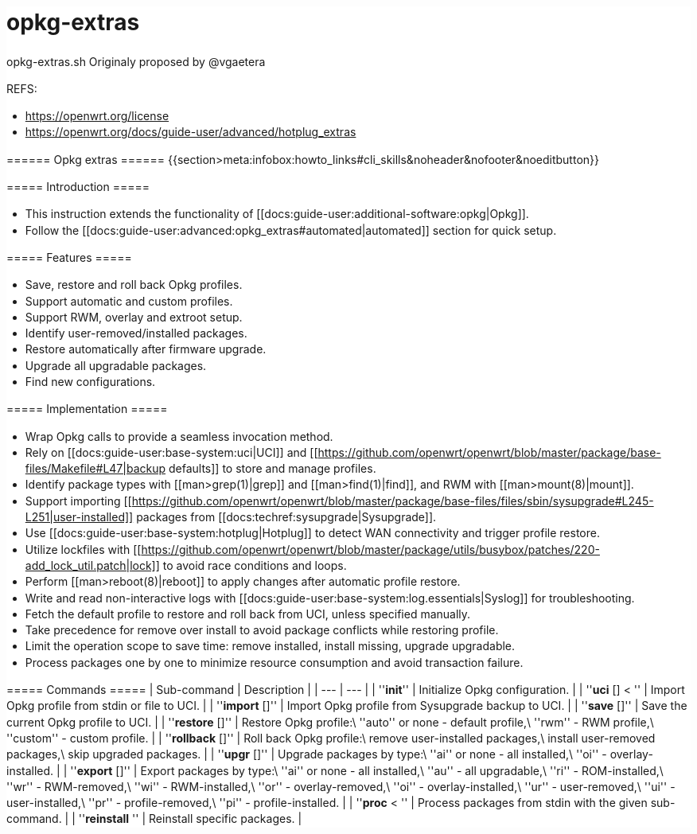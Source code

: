 # opkg-extras
opkg-extras.sh
Originaly proposed by @vgaetera

REFS:
- https://openwrt.org/license
- https://openwrt.org/docs/guide-user/advanced/hotplug_extras

====== Opkg extras ======
{{section>meta:infobox:howto_links#cli_skills&noheader&nofooter&noeditbutton}}

===== Introduction =====
  * This instruction extends the functionality of [[docs:guide-user:additional-software:opkg|Opkg]].
  * Follow the [[docs:guide-user:advanced:opkg_extras#automated|automated]] section for quick setup.

===== Features =====
  * Save, restore and roll back Opkg profiles.
  * Support automatic and custom profiles.
  * Support RWM, overlay and extroot setup.
  * Identify user-removed/installed packages.
  * Restore automatically after firmware upgrade.
  * Upgrade all upgradable packages.
  * Find new configurations.

===== Implementation =====
  * Wrap Opkg calls to provide a seamless invocation method.
  * Rely on [[docs:guide-user:base-system:uci|UCI]] and [[https://github.com/openwrt/openwrt/blob/master/package/base-files/Makefile#L47|backup defaults]] to store and manage profiles.
  * Identify package types with [[man>grep(1)|grep]] and [[man>find(1)|find]], and RWM with [[man>mount(8)|mount]].
  * Support importing [[https://github.com/openwrt/openwrt/blob/master/package/base-files/files/sbin/sysupgrade#L245-L251|user-installed]] packages from [[docs:techref:sysupgrade|Sysupgrade]].
  * Use [[docs:guide-user:base-system:hotplug|Hotplug]] to detect WAN connectivity and trigger profile restore.
  * Utilize lockfiles with [[https://github.com/openwrt/openwrt/blob/master/package/utils/busybox/patches/220-add_lock_util.patch|lock]] to avoid race conditions and loops.
  * Perform [[man>reboot(8)|reboot]] to apply changes after automatic profile restore.
  * Write and read non-interactive logs with [[docs:guide-user:base-system:log.essentials|Syslog]] for troubleshooting.
  * Fetch the default profile to restore and roll back from UCI, unless specified manually.
  * Take precedence for remove over install to avoid package conflicts while restoring profile.
  * Limit the operation scope to save time: remove installed, install missing, upgrade upgradable.
  * Process packages one by one to minimize resource consumption and avoid transaction failure.

===== Commands =====
| Sub-command | Description |
| --- | --- |
| ''**init**'' | Initialize Opkg configuration. |
| ''**uci** [<prof>] < <uciprof>'' | Import Opkg profile from stdin or file to UCI. |
| ''**import** [<bakprof>]'' | Import Opkg profile from Sysupgrade backup to UCI. |
| ''**save** [<prof>]'' | Save the current Opkg profile to UCI. |
| ''**restore** [<prof>]'' | Restore Opkg profile:\\ ''auto'' or none - default profile,\\ ''rwm'' - RWM profile,\\ ''custom'' - custom profile. |
| ''**rollback** [<prof>]'' | Roll back Opkg profile:\\ remove user-installed packages,\\ install user-removed packages,\\ skip upgraded packages. |
| ''**upgr** [<pkgtype>]'' | Upgrade packages by type:\\ ''ai'' or none - all installed,\\ ''oi'' - overlay-installed. |
| ''**export** [<pkgtype>]'' | Export packages by type:\\ ''ai'' or none - all installed,\\ ''au'' - all upgradable,\\ ''ri'' - ROM-installed,\\ ''wr'' - RWM-removed,\\ ''wi'' - RWM-installed,\\ ''or'' - overlay-removed,\\ ''oi'' - overlay-installed,\\ ''ur'' - user-removed,\\ ''ui'' - user-installed,\\ ''pr'' - profile-removed,\\ ''pi'' - profile-installed. |
| ''**proc** <cmd> < <pkgs>'' | Process packages from stdin with the given sub-command. |
| ''**reinstall** <pkgs>'' | Reinstall specific packages. |